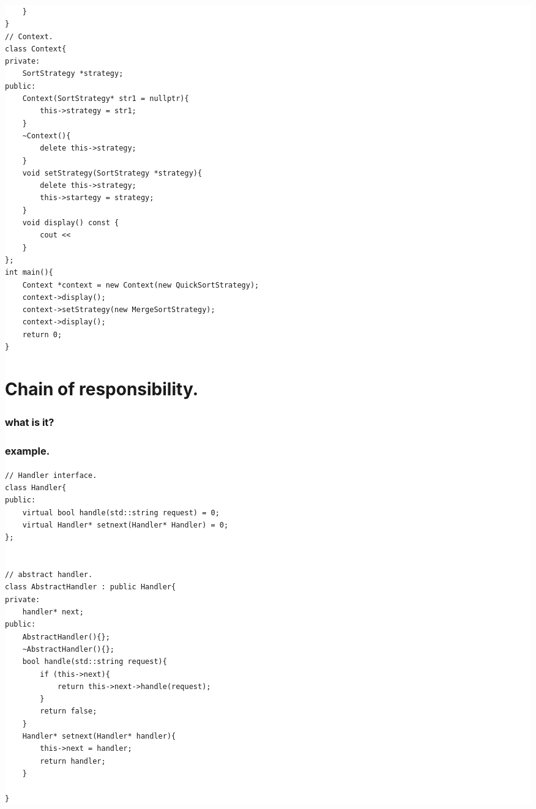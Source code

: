 ```
    }
}
// Context.
class Context{
private:
    SortStrategy *strategy;
public:
    Context(SortStrategy* str1 = nullptr){
        this->strategy = str1;
    }
    ~Context(){
        delete this->strategy;
    }
    void setStrategy(SortStrategy *strategy){
        delete this->strategy;
        this->startegy = strategy;
    }
    void display() const {
        cout << 
    }
};
int main(){
    Context *context = new Context(new QuickSortStrategy);
    context->display();
    context->setStrategy(new MergeSortStrategy);
    context->display();
    return 0;
}
```
# Chain of responsibility.
### what is it?

### example.
```
// Handler interface.
class Handler{
public:
    virtual bool handle(std::string request) = 0;
    virtual Handler* setnext(Handler* Handler) = 0;
};


// abstract handler.
class AbstractHandler : public Handler{
private:
    handler* next;
public:
    AbstractHandler(){};
    ~AbstractHandler(){};
    bool handle(std::string request){
        if (this->next){
            return this->next->handle(request);
        }
        return false;
    }
    Handler* setnext(Handler* handler){
        this->next = handler;
        return handler;
    }
    
}
```